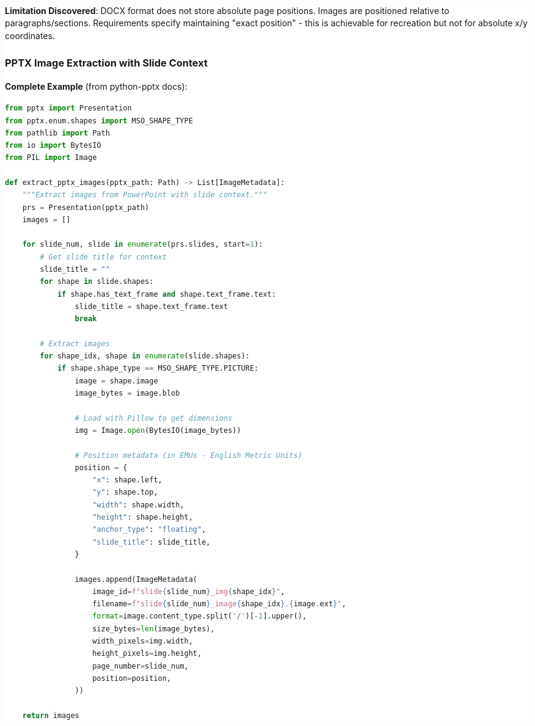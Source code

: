 **Limitation Discovered**: DOCX format does not store absolute page positions. Images are positioned relative to paragraphs/sections. Requirements specify maintaining "exact position" - this is achievable for recreation but not for absolute x/y coordinates.

### PPTX Image Extraction with Slide Context

**Complete Example** (from python-pptx docs):
```python
from pptx import Presentation
from pptx.enum.shapes import MSO_SHAPE_TYPE
from pathlib import Path
from io import BytesIO
from PIL import Image

def extract_pptx_images(pptx_path: Path) -> List[ImageMetadata]:
    """Extract images from PowerPoint with slide context."""
    prs = Presentation(pptx_path)
    images = []
    
    for slide_num, slide in enumerate(prs.slides, start=1):
        # Get slide title for context
        slide_title = ""
        for shape in slide.shapes:
            if shape.has_text_frame and shape.text_frame.text:
                slide_title = shape.text_frame.text
                break
        
        # Extract images
        for shape_idx, shape in enumerate(slide.shapes):
            if shape.shape_type == MSO_SHAPE_TYPE.PICTURE:
                image = shape.image
                image_bytes = image.blob
                
                # Load with Pillow to get dimensions
                img = Image.open(BytesIO(image_bytes))
                
                # Position metadata (in EMUs - English Metric Units)
                position = {
                    "x": shape.left,
                    "y": shape.top,
                    "width": shape.width,
                    "height": shape.height,
                    "anchor_type": "floating",
                    "slide_title": slide_title,
                }
                
                images.append(ImageMetadata(
                    image_id=f"slide{slide_num}_img{shape_idx}",
                    filename=f"slide{slide_num}_image{shape_idx}.{image.ext}",
                    format=image.content_type.split('/')[-1].upper(),
                    size_bytes=len(image_bytes),
                    width_pixels=img.width,
                    height_pixels=img.height,
                    page_number=slide_num,
                    position=position,
                ))
    
    return images
```

